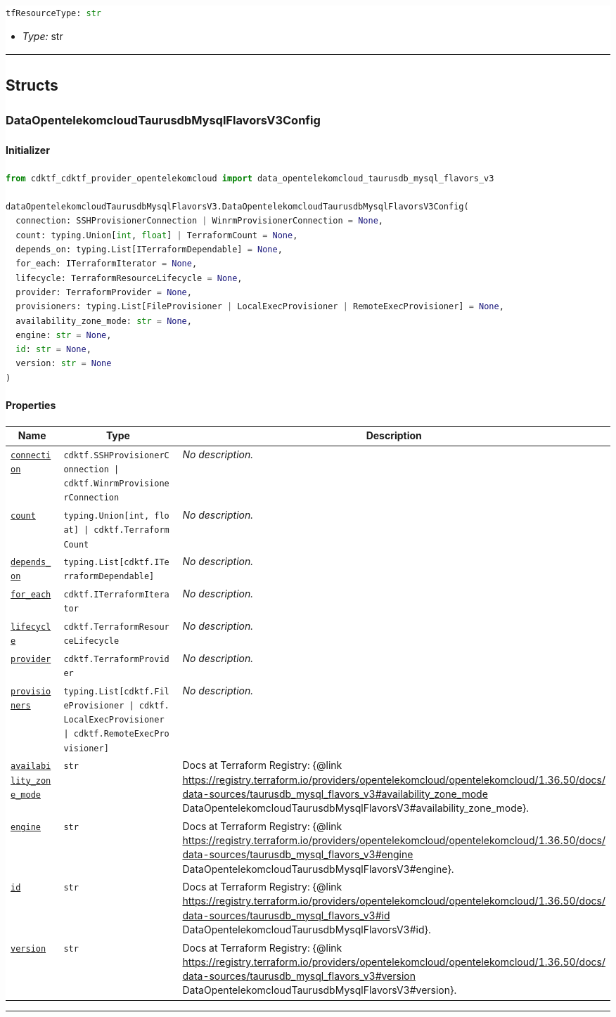 ```python
tfResourceType: str
```

- *Type:* str

---

## Structs <a name="Structs" id="Structs"></a>

### DataOpentelekomcloudTaurusdbMysqlFlavorsV3Config <a name="DataOpentelekomcloudTaurusdbMysqlFlavorsV3Config" id="@cdktf/provider-opentelekomcloud.dataOpentelekomcloudTaurusdbMysqlFlavorsV3.DataOpentelekomcloudTaurusdbMysqlFlavorsV3Config"></a>

#### Initializer <a name="Initializer" id="@cdktf/provider-opentelekomcloud.dataOpentelekomcloudTaurusdbMysqlFlavorsV3.DataOpentelekomcloudTaurusdbMysqlFlavorsV3Config.Initializer"></a>

```python
from cdktf_cdktf_provider_opentelekomcloud import data_opentelekomcloud_taurusdb_mysql_flavors_v3

dataOpentelekomcloudTaurusdbMysqlFlavorsV3.DataOpentelekomcloudTaurusdbMysqlFlavorsV3Config(
  connection: SSHProvisionerConnection | WinrmProvisionerConnection = None,
  count: typing.Union[int, float] | TerraformCount = None,
  depends_on: typing.List[ITerraformDependable] = None,
  for_each: ITerraformIterator = None,
  lifecycle: TerraformResourceLifecycle = None,
  provider: TerraformProvider = None,
  provisioners: typing.List[FileProvisioner | LocalExecProvisioner | RemoteExecProvisioner] = None,
  availability_zone_mode: str = None,
  engine: str = None,
  id: str = None,
  version: str = None
)
```

#### Properties <a name="Properties" id="Properties"></a>

| **Name** | **Type** | **Description** |
| --- | --- | --- |
| <code><a href="#@cdktf/provider-opentelekomcloud.dataOpentelekomcloudTaurusdbMysqlFlavorsV3.DataOpentelekomcloudTaurusdbMysqlFlavorsV3Config.property.connection">connection</a></code> | <code>cdktf.SSHProvisionerConnection \| cdktf.WinrmProvisionerConnection</code> | *No description.* |
| <code><a href="#@cdktf/provider-opentelekomcloud.dataOpentelekomcloudTaurusdbMysqlFlavorsV3.DataOpentelekomcloudTaurusdbMysqlFlavorsV3Config.property.count">count</a></code> | <code>typing.Union[int, float] \| cdktf.TerraformCount</code> | *No description.* |
| <code><a href="#@cdktf/provider-opentelekomcloud.dataOpentelekomcloudTaurusdbMysqlFlavorsV3.DataOpentelekomcloudTaurusdbMysqlFlavorsV3Config.property.dependsOn">depends_on</a></code> | <code>typing.List[cdktf.ITerraformDependable]</code> | *No description.* |
| <code><a href="#@cdktf/provider-opentelekomcloud.dataOpentelekomcloudTaurusdbMysqlFlavorsV3.DataOpentelekomcloudTaurusdbMysqlFlavorsV3Config.property.forEach">for_each</a></code> | <code>cdktf.ITerraformIterator</code> | *No description.* |
| <code><a href="#@cdktf/provider-opentelekomcloud.dataOpentelekomcloudTaurusdbMysqlFlavorsV3.DataOpentelekomcloudTaurusdbMysqlFlavorsV3Config.property.lifecycle">lifecycle</a></code> | <code>cdktf.TerraformResourceLifecycle</code> | *No description.* |
| <code><a href="#@cdktf/provider-opentelekomcloud.dataOpentelekomcloudTaurusdbMysqlFlavorsV3.DataOpentelekomcloudTaurusdbMysqlFlavorsV3Config.property.provider">provider</a></code> | <code>cdktf.TerraformProvider</code> | *No description.* |
| <code><a href="#@cdktf/provider-opentelekomcloud.dataOpentelekomcloudTaurusdbMysqlFlavorsV3.DataOpentelekomcloudTaurusdbMysqlFlavorsV3Config.property.provisioners">provisioners</a></code> | <code>typing.List[cdktf.FileProvisioner \| cdktf.LocalExecProvisioner \| cdktf.RemoteExecProvisioner]</code> | *No description.* |
| <code><a href="#@cdktf/provider-opentelekomcloud.dataOpentelekomcloudTaurusdbMysqlFlavorsV3.DataOpentelekomcloudTaurusdbMysqlFlavorsV3Config.property.availabilityZoneMode">availability_zone_mode</a></code> | <code>str</code> | Docs at Terraform Registry: {@link https://registry.terraform.io/providers/opentelekomcloud/opentelekomcloud/1.36.50/docs/data-sources/taurusdb_mysql_flavors_v3#availability_zone_mode DataOpentelekomcloudTaurusdbMysqlFlavorsV3#availability_zone_mode}. |
| <code><a href="#@cdktf/provider-opentelekomcloud.dataOpentelekomcloudTaurusdbMysqlFlavorsV3.DataOpentelekomcloudTaurusdbMysqlFlavorsV3Config.property.engine">engine</a></code> | <code>str</code> | Docs at Terraform Registry: {@link https://registry.terraform.io/providers/opentelekomcloud/opentelekomcloud/1.36.50/docs/data-sources/taurusdb_mysql_flavors_v3#engine DataOpentelekomcloudTaurusdbMysqlFlavorsV3#engine}. |
| <code><a href="#@cdktf/provider-opentelekomcloud.dataOpentelekomcloudTaurusdbMysqlFlavorsV3.DataOpentelekomcloudTaurusdbMysqlFlavorsV3Config.property.id">id</a></code> | <code>str</code> | Docs at Terraform Registry: {@link https://registry.terraform.io/providers/opentelekomcloud/opentelekomcloud/1.36.50/docs/data-sources/taurusdb_mysql_flavors_v3#id DataOpentelekomcloudTaurusdbMysqlFlavorsV3#id}. |
| <code><a href="#@cdktf/provider-opentelekomcloud.dataOpentelekomcloudTaurusdbMysqlFlavorsV3.DataOpentelekomcloudTaurusdbMysqlFlavorsV3Config.property.version">version</a></code> | <code>str</code> | Docs at Terraform Registry: {@link https://registry.terraform.io/providers/opentelekomcloud/opentelekomcloud/1.36.50/docs/data-sources/taurusdb_mysql_flavors_v3#version DataOpentelekomcloudTaurusdbMysqlFlavorsV3#version}. |

---